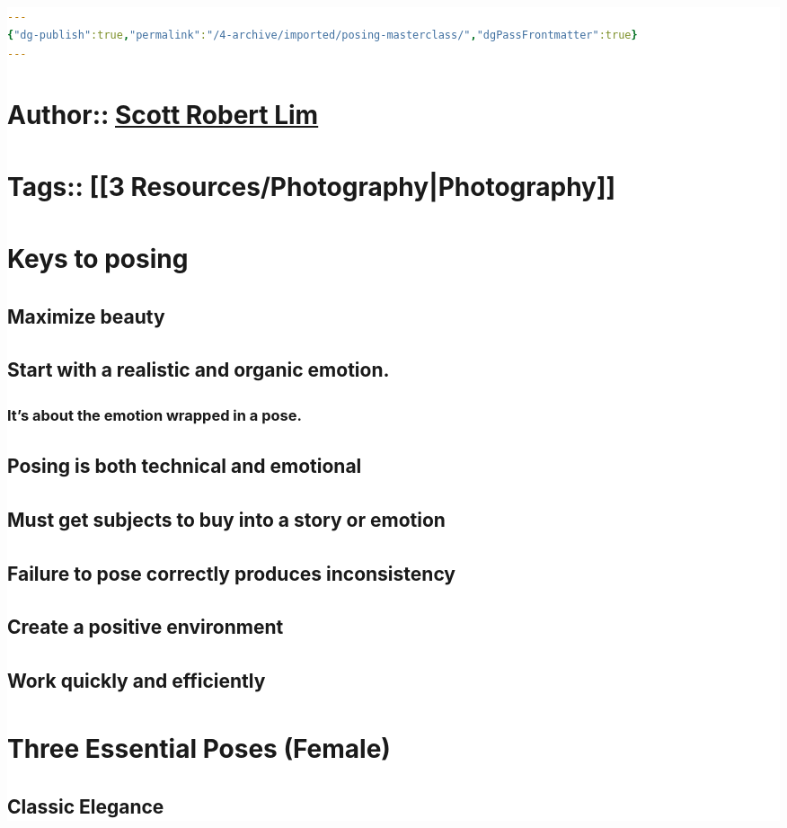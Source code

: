 ```yaml
---
{"dg-publish":true,"permalink":"/4-archive/imported/posing-masterclass/","dgPassFrontmatter":true}
---
```




# Author:: [Scott Robert Lim](Scott%20Robert-Lim.md)


# Tags:: [[3 Resources/Photography\|Photography]]


# Keys to posing


## Maximize beauty


## Start with a realistic and organic ****emotion****.


### It’s about the emotion wrapped in a pose.


## Posing is both technical and emotional


## Must get subjects to buy into a story or emotion


## Failure to pose correctly produces <span class="underline"><span class="underline">inconsistency</span></span>


## Create a positive environment


## Work quickly and efficiently


# Three Essential Poses (Female)


## Classic Elegance

